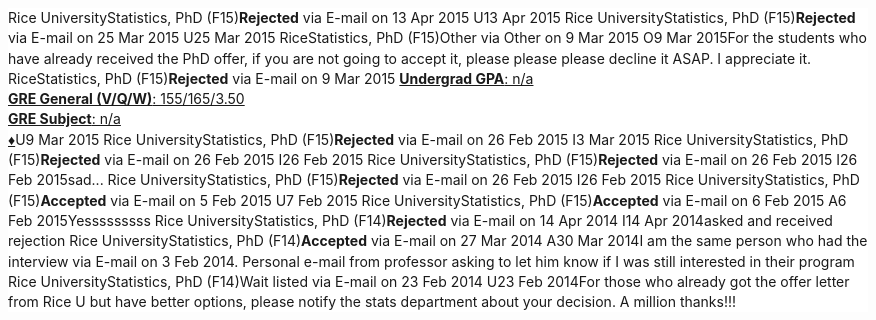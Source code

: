 <tr class="row0" onMouseOut="hideControlsBox(this);" onMouseOver="showControlsBox(this,390118);"><td class="instcol tcol1">Rice University</td><td class="tcol2">Statistics, PhD (F15)</td><td class="tcol3 rejected"><strong>Rejected</strong> via E-mail on 13 Apr 2015 </td><td class="tcol4">U</td><td class="datecol tcol5">13 Apr 2015</td><td class="tcol6"></td></tr>
<tr class="row1" onMouseOut="hideControlsBox(this);" onMouseOver="showControlsBox(this,381295);"><td class="instcol tcol1">Rice University</td><td class="tcol2">Statistics, PhD (F15)</td><td class="tcol3 rejected"><strong>Rejected</strong> via E-mail on 25 Mar 2015 </td><td class="tcol4">U</td><td class="datecol tcol5">25 Mar 2015</td><td class="tcol6"></td></tr>
<tr class="row0" onMouseOut="hideControlsBox(this);" onMouseOver="showControlsBox(this,367969);"><td class="instcol tcol1">Rice</td><td class="tcol2">Statistics, PhD (F15)</td><td class="tcol3 other">Other via Other on 9 Mar 2015 </td><td class="tcol4">O</td><td class="datecol tcol5">9 Mar 2015</td><td class="tcol6">For the students who have already received the PhD offer, if you are not going to accept it, please please please decline it ASAP. I appreciate it.</td></tr>
<tr class="row1" onMouseOut="hideControlsBox(this);" onMouseOver="showControlsBox(this,367706);"><td class="instcol tcol1">Rice</td><td class="tcol2">Statistics, PhD (F15)</td><td class="tcol3 rejected"><strong>Rejected</strong> via E-mail on 9 Mar 2015 <a class="extinfo" href="#"><span><strong>Undergrad GPA</strong>: n/a<br/><strong>GRE General (V/Q/W)</strong>: 155/165/3.50<br/><strong>GRE Subject</strong>: n/a<br/></span>&diams;</a></td><td class="tcol4">U</td><td class="datecol tcol5">9 Mar 2015</td><td class="tcol6"></td></tr>
<tr class="row0" onMouseOut="hideControlsBox(this);" onMouseOver="showControlsBox(this,361207);"><td class="instcol tcol1">Rice University</td><td class="tcol2">Statistics, PhD (F15)</td><td class="tcol3 rejected"><strong>Rejected</strong> via E-mail on 26 Feb 2015 </td><td class="tcol4">I</td><td class="datecol tcol5">3 Mar 2015</td><td class="tcol6"></td></tr>
<tr class="row1" onMouseOut="hideControlsBox(this);" onMouseOver="showControlsBox(this,357027);"><td class="instcol tcol1">Rice University</td><td class="tcol2">Statistics, PhD (F15)</td><td class="tcol3 rejected"><strong>Rejected</strong> via E-mail on 26 Feb 2015 </td><td class="tcol4">I</td><td class="datecol tcol5">26 Feb 2015</td><td class="tcol6"></td></tr>
<tr class="row0" onMouseOut="hideControlsBox(this);" onMouseOver="showControlsBox(this,356916);"><td class="instcol tcol1">Rice University</td><td class="tcol2">Statistics, PhD (F15)</td><td class="tcol3 rejected"><strong>Rejected</strong> via E-mail on 26 Feb 2015 </td><td class="tcol4">I</td><td class="datecol tcol5">26 Feb 2015</td><td class="tcol6">sad...</td></tr>
<tr class="row1" onMouseOut="hideControlsBox(this);" onMouseOver="showControlsBox(this,356775);"><td class="instcol tcol1">Rice University</td><td class="tcol2">Statistics, PhD (F15)</td><td class="tcol3 rejected"><strong>Rejected</strong> via E-mail on 26 Feb 2015 </td><td class="tcol4">I</td><td class="datecol tcol5">26 Feb 2015</td><td class="tcol6"></td></tr>
<tr class="row0" onMouseOut="hideControlsBox(this);" onMouseOver="showControlsBox(this,339883);"><td class="instcol tcol1">Rice University</td><td class="tcol2">Statistics, PhD (F15)</td><td class="tcol3 accepted"><strong>Accepted</strong> via E-mail on 5 Feb 2015 </td><td class="tcol4">U</td><td class="datecol tcol5">7 Feb 2015</td><td class="tcol6"></td></tr>
<tr class="row1" onMouseOut="hideControlsBox(this);" onMouseOver="showControlsBox(this,339823);"><td class="instcol tcol1">Rice University</td><td class="tcol2">Statistics, PhD (F15)</td><td class="tcol3 accepted"><strong>Accepted</strong> via E-mail on 6 Feb 2015 </td><td class="tcol4">A</td><td class="datecol tcol5">6 Feb 2015</td><td class="tcol6">Yesssssssss</td></tr>
<tr class="row0" onMouseOut="hideControlsBox(this);" onMouseOver="showControlsBox(this,321643);"><td class="instcol tcol1">Rice University</td><td class="tcol2">Statistics, PhD (F14)</td><td class="tcol3 rejected"><strong>Rejected</strong> via E-mail on 14 Apr 2014 </td><td class="tcol4">I</td><td class="datecol tcol5">14 Apr 2014</td><td class="tcol6">asked and received rejection</td></tr>
<tr class="row0" onMouseOut="hideControlsBox(this);" onMouseOver="showControlsBox(this,314874);"><td class="instcol tcol1">Rice University</td><td class="tcol2">Statistics, PhD (F14)</td><td class="tcol3 accepted"><strong>Accepted</strong> via E-mail on 27 Mar 2014 </td><td class="tcol4">A</td><td class="datecol tcol5">30 Mar 2014</td><td class="tcol6">I am the same person who had the interview via E-mail on 3 Feb 2014. Personal e-mail from professor asking to let him know if I was still interested in their program</td></tr>
<tr class="row0" onMouseOut="hideControlsBox(this);" onMouseOver="showControlsBox(this,283673);"><td class="instcol tcol1">Rice University</td><td class="tcol2">Statistics, PhD (F14)</td><td class="tcol3 wait listed">Wait listed via E-mail on 23 Feb 2014 </td><td class="tcol4">U</td><td class="datecol tcol5">23 Feb 2014</td><td class="tcol6">For those who already got the offer letter from Rice U but have better options, please notify the stats department about your decision. A million thanks!!!</td></tr>